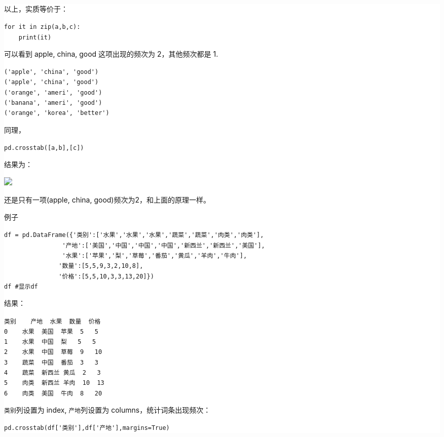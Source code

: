 以上，实质等价于：

    
    
    for it in zip(a,b,c):    
        print(it)
    

可以看到 apple, china, good 这项出现的频次为 2，其他频次都是 1.

    
    
    ('apple', 'china', 'good')
    ('apple', 'china', 'good')
    ('orange', 'ameri', 'good')
    ('banana', 'ameri', 'good')
    ('orange', 'korea', 'better')
    

同理，

    
    
    pd.crosstab([a,b],[c])
    

结果为：

![](https://imgkr.cn-bj.ufileos.com/9cd3811b-92ae-4274-b2c8-25f31c2b56bd.png)

还是只有一项(apple, china, good)频次为2，和上面的原理一样。

例子

    
    
    df = pd.DataFrame({'类别':['水果','水果','水果','蔬菜','蔬菜','肉类','肉类'],
                    '产地':['美国','中国','中国','中国','新西兰','新西兰','美国'],
                    '水果':['苹果','梨','草莓','番茄','黄瓜','羊肉','牛肉'],
                   '数量':[5,5,9,3,2,10,8],
                   '价格':[5,5,10,3,3,13,20]})
    df #显示df
    

结果：

    
    
    类别    产地  水果  数量  价格
    0    水果  美国  苹果  5   5
    1    水果  中国  梨   5   5
    2    水果  中国  草莓  9   10
    3    蔬菜  中国  番茄  3   3
    4    蔬菜  新西兰 黄瓜  2   3
    5    肉类  新西兰 羊肉  10  13
    6    肉类  美国  牛肉  8   20
    

`类别`列设置为 index, `产地`列设置为 columns，统计词条出现频次：

    
    
    pd.crosstab(df['类别'],df['产地'],margins=True)
    

